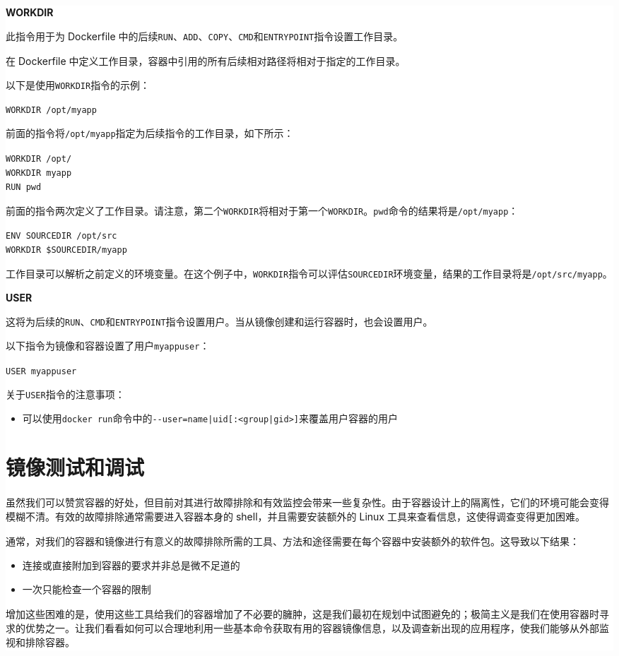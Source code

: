 **WORKDIR**

此指令用于为 Dockerfile 中的后续`RUN`、`ADD`、`COPY`、`CMD`和`ENTRYPOINT`指令设置工作目录。

在 Dockerfile 中定义工作目录，容器中引用的所有后续相对路径将相对于指定的工作目录。

以下是使用`WORKDIR`指令的示例：

```
WORKDIR /opt/myapp 

```

前面的指令将`/opt/myapp`指定为后续指令的工作目录，如下所示：

```
WORKDIR /opt/ 
WORKDIR myapp 
RUN pwd 

```

前面的指令两次定义了工作目录。请注意，第二个`WORKDIR`将相对于第一个`WORKDIR`。`pwd`命令的结果将是`/opt/myapp`：

```
ENV SOURCEDIR /opt/src 
WORKDIR $SOURCEDIR/myapp 

```

工作目录可以解析之前定义的环境变量。在这个例子中，`WORKDIR`指令可以评估`SOURCEDIR`环境变量，结果的工作目录将是`/opt/src/myapp`。

**USER**

这将为后续的`RUN`、`CMD`和`ENTRYPOINT`指令设置用户。当从镜像创建和运行容器时，也会设置用户。

以下指令为镜像和容器设置了用户`myappuser`：

```
USER myappuser 

```

关于`USER`指令的注意事项：

+   可以使用`docker run`命令中的`--user=name|uid[:<group|gid>]`来覆盖用户容器的用户

# 镜像测试和调试

虽然我们可以赞赏容器的好处，但目前对其进行故障排除和有效监控会带来一些复杂性。由于容器设计上的隔离性，它们的环境可能会变得模糊不清。有效的故障排除通常需要进入容器本身的 shell，并且需要安装额外的 Linux 工具来查看信息，这使得调查变得更加困难。

通常，对我们的容器和镜像进行有意义的故障排除所需的工具、方法和途径需要在每个容器中安装额外的软件包。这导致以下结果：

+   连接或直接附加到容器的要求并非总是微不足道的

+   一次只能检查一个容器的限制

增加这些困难的是，使用这些工具给我们的容器增加了不必要的臃肿，这是我们最初在规划中试图避免的；极简主义是我们在使用容器时寻求的优势之一。让我们看看如何可以合理地利用一些基本命令获取有用的容器镜像信息，以及调查新出现的应用程序，使我们能够从外部监视和排除容器。
